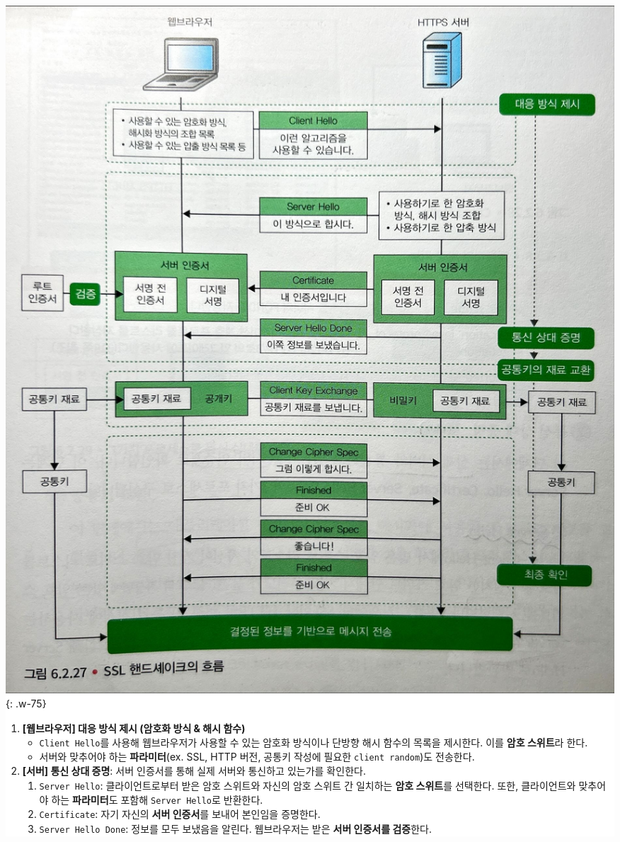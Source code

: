 ![](/assets/img/posts/Computer-Science/Network/2023-11-17-05.jpeg){: .w-75}

1. **[웹브라우저] <span class="pink">대응 방식 제시</span> (암호화 방식 & 해시 함수)**
    - `Client Hello`를 사용해 웹브라우저가 사용할 수 있는 암호화 방식이나 단방향 해시 함수의 목록을 제시한다. 이를 **암호 스위트**라 한다.
    - 서버와 맞추어야 하는 **파라미터**(ex. SSL, HTTP 버전, 공통키 작성에 필요한 `client random`)도 전송한다.
2. **[서버] <span class="blue">통신 상대 증명</span>**: 서버 인증서를 통해 실제 서버와 통신하고 있는가를 확인한다.
    1. `Server Hello`: 클라이언트로부터 받은 암호 스위트와 자신의 암호 스위트 간 일치하는 **암호 스위트**를 선택한다. 또한, 클라이언트와 맞추어야 하는 **파라미터**도 포함해 `Server Hello`로 반환한다.
    2. `Certificate`: 자기 자신의 **서버 인증서**를 보내어 본인임을 증명한다.
    3. `Server Hello Done`: 정보를 모두 보냈음을 알린다. 웹브라우저는 받은 **서버 인증서를 검증**한다.
        